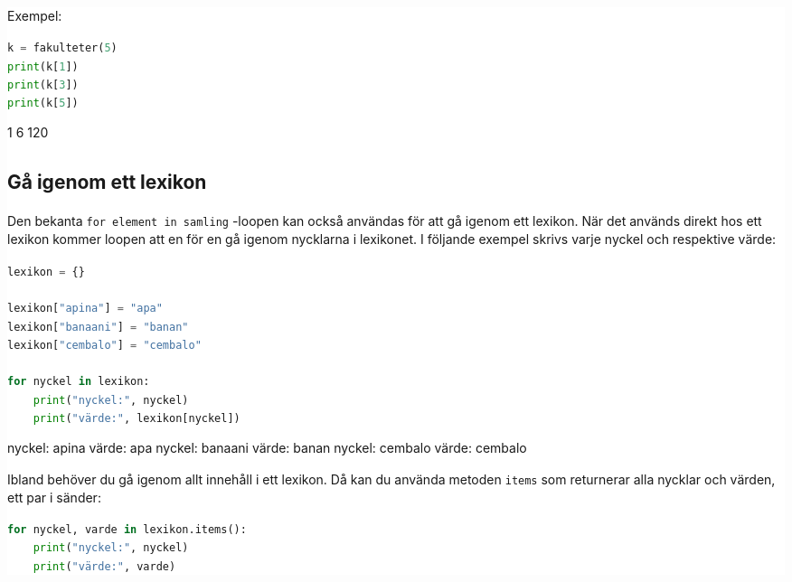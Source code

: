 Exempel:

```python
k = fakulteter(5)
print(k[1])
print(k[3])
print(k[5])
```

<sample-output>

1
6
120

</sample-output>

</programming-exercise>

## Gå igenom ett lexikon

Den bekanta `for element in samling` -loopen kan också användas för att gå igenom ett lexikon. När det används direkt hos ett lexikon kommer loopen att en för en gå igenom nycklarna i lexikonet. I följande exempel skrivs varje nyckel och respektive värde:

```python
lexikon = {}

lexikon["apina"] = "apa"
lexikon["banaani"] = "banan"
lexikon["cembalo"] = "cembalo"

for nyckel in lexikon:
    print("nyckel:", nyckel)
    print("värde:", lexikon[nyckel])
```

<sample-output>

nyckel: apina
värde: apa
nyckel: banaani
värde: banan
nyckel: cembalo
värde: cembalo

</sample-output>

Ibland behöver du gå igenom allt innehåll i ett lexikon. Då kan du använda metoden `items` som returnerar alla nycklar och värden, ett par i sänder:

```python
for nyckel, varde in lexikon.items():
    print("nyckel:", nyckel)
    print("värde:", varde)
```
